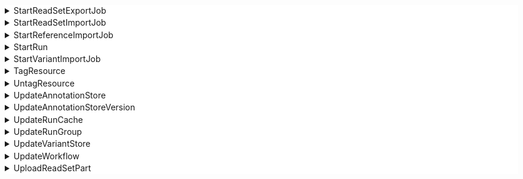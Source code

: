 <details><summary>
StartReadSetExportJob
</summary></details>
<details><summary>
StartReadSetImportJob
</summary></details>
<details><summary>
StartReferenceImportJob
</summary></details>
<details><summary>
StartRun
</summary></details>
<details><summary>
StartVariantImportJob
</summary></details>
<details><summary>
TagResource
</summary></details>
<details><summary>
UntagResource
</summary></details>
<details><summary>
UpdateAnnotationStore
</summary></details>
<details><summary>
UpdateAnnotationStoreVersion
</summary></details>
<details><summary>
UpdateRunCache
</summary></details>
<details><summary>
UpdateRunGroup
</summary></details>
<details><summary>
UpdateVariantStore
</summary></details>
<details><summary>
UpdateWorkflow
</summary></details>
<details><summary>
UploadReadSetPart
</summary></details>
